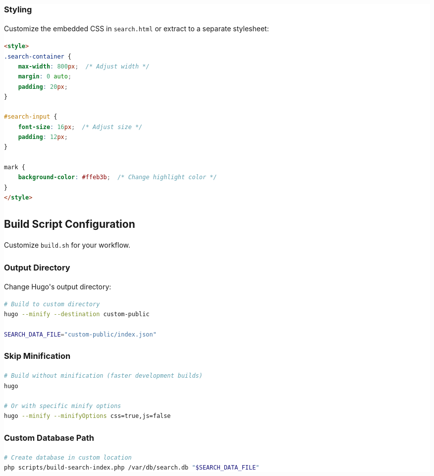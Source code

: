 ### Styling

Customize the embedded CSS in `search.html` or extract to a separate stylesheet:

```html
<style>
.search-container {
    max-width: 800px;  /* Adjust width */
    margin: 0 auto;
    padding: 20px;
}

#search-input {
    font-size: 16px;  /* Adjust size */
    padding: 12px;
}

mark {
    background-color: #ffeb3b;  /* Change highlight color */
}
</style>
```

## Build Script Configuration

Customize `build.sh` for your workflow.

### Output Directory

Change Hugo's output directory:

```bash
# Build to custom directory
hugo --minify --destination custom-public

SEARCH_DATA_FILE="custom-public/index.json"
```

### Skip Minification

```bash
# Build without minification (faster development builds)
hugo

# Or with specific minify options
hugo --minify --minifyOptions css=true,js=false
```

### Custom Database Path

```bash
# Create database in custom location
php scripts/build-search-index.php /var/db/search.db "$SEARCH_DATA_FILE"
```
